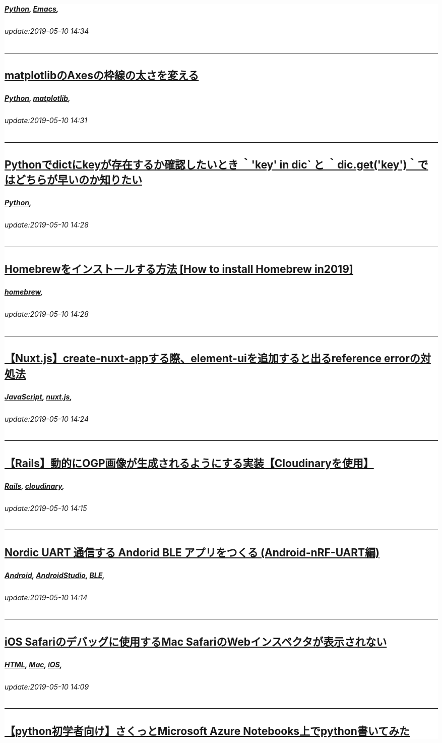 ##### [Python](https://qiita.com/tags/Python), [Emacs](https://qiita.com/tags/Emacs), 
###### update:2019-05-10 14:34
---
## [matplotlibのAxesの枠線の太さを変える](https://qiita.com/ShoheiKojima/items/0c8e8a7bac51beceffb2)
##### [Python](https://qiita.com/tags/Python), [matplotlib](https://qiita.com/tags/matplotlib), 
###### update:2019-05-10 14:31
---
## [Pythonでdictにkeyが存在するか確認したいとき ｀'key' in dic` と ｀dic.get('key')｀ではどちらが早いのか知りたい](https://qiita.com/abetomo/items/a009db8a8d5defa47438)
##### [Python](https://qiita.com/tags/Python), 
###### update:2019-05-10 14:28
---
## [Homebrewをインストールする方法 [How to install Homebrew in2019]](https://qiita.com/rikutokd/items/8972ec1ccf320eafb3f9)
##### [homebrew](https://qiita.com/tags/homebrew), 
###### update:2019-05-10 14:28
---
## [【Nuxt.js】create-nuxt-appする際、element-uiを追加すると出るreference errorの対処法](https://qiita.com/shimotsu_/items/b7d4aeb5cd8c3d52bfbd)
##### [JavaScript](https://qiita.com/tags/JavaScript), [nuxt.js](https://qiita.com/tags/nuxt.js), 
###### update:2019-05-10 14:24
---
## [【Rails】動的にOGP画像が生成されるようにする実装【Cloudinaryを使用】](https://qiita.com/kenzoukenzou104809/items/fe3122abd8e98f9089ba)
##### [Rails](https://qiita.com/tags/Rails), [cloudinary](https://qiita.com/tags/cloudinary), 
###### update:2019-05-10 14:15
---
## [Nordic UART 通信する Andorid BLE アプリをつくる (Android-nRF-UART編)](https://qiita.com/nanbuwks/items/0571c2e369aa75b87f27)
##### [Android](https://qiita.com/tags/Android), [AndroidStudio](https://qiita.com/tags/AndroidStudio), [BLE](https://qiita.com/tags/BLE), 
###### update:2019-05-10 14:14
---
## [iOS Safariのデバッグに使用するMac SafariのWebインスペクタが表示されない](https://qiita.com/tkshrs/items/857cf238d2206c7df199)
##### [HTML](https://qiita.com/tags/HTML), [Mac](https://qiita.com/tags/Mac), [iOS](https://qiita.com/tags/iOS), 
###### update:2019-05-10 14:09
---
## [【python初学者向け】さくっとMicrosoft Azure Notebooks上でpython書いてみた](https://qiita.com/Catetin0310/items/2f07e10f056e88e25f5b)